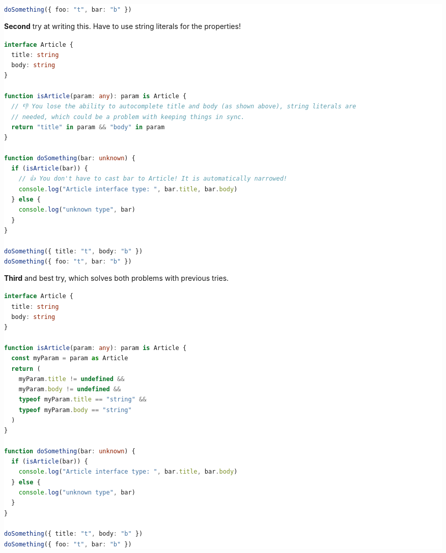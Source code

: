    ```typescript
   doSomething({ foo: "t", bar: "b" })
   ```

   **Second** try at writing this. Have to use string literals for the properties!

   ```typescript
   interface Article {
     title: string
     body: string
   }

   function isArticle(param: any): param is Article {
     // 👎 You lose the ability to autocomplete title and body (as shown above), string literals are
     // needed, which could be a problem with keeping things in sync.
     return "title" in param && "body" in param
   }

   function doSomething(bar: unknown) {
     if (isArticle(bar)) {
       // 👍 You don't have to cast bar to Article! It is automatically narrowed!
       console.log("Article interface type: ", bar.title, bar.body)
     } else {
       console.log("unknown type", bar)
     }
   }

   doSomething({ title: "t", body: "b" })
   doSomething({ foo: "t", bar: "b" })
   ```

   **Third** and best try, which solves both problems with previous tries.

   ```typescript
   interface Article {
     title: string
     body: string
   }

   function isArticle(param: any): param is Article {
     const myParam = param as Article
     return (
       myParam.title != undefined &&
       myParam.body != undefined &&
       typeof myParam.title == "string" &&
       typeof myParam.body == "string"
     )
   }

   function doSomething(bar: unknown) {
     if (isArticle(bar)) {
       console.log("Article interface type: ", bar.title, bar.body)
     } else {
       console.log("unknown type", bar)
     }
   }

   doSomething({ title: "t", body: "b" })
   doSomething({ foo: "t", bar: "b" })
   ```

